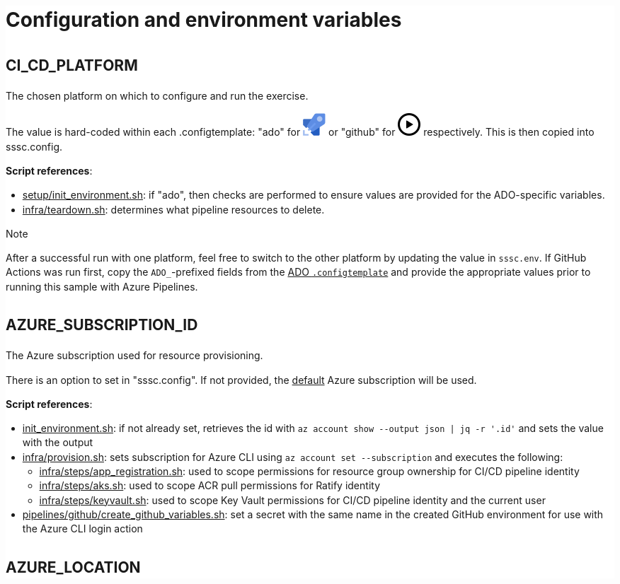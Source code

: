 # Configuration and environment variables

## CI_CD_PLATFORM

The chosen platform on which to configure and run the exercise.

The value is hard-coded within each .configtemplate: "ado" for ![Azure Pipelines](../images/icons/ado-pipeline.svg) or "github" for ![GitHub Actions](../images/icons/gh-actions.svg) respectively. This is then copied into sssc.config.

**Script references**:

- [setup/init_environment.sh](../scripts/setup/init_environment.sh): if "ado", then checks are performed to ensure values are provided for the ADO-specific variables.
- [infra/teardown.sh](../scripts/infra/teardown.sh): determines what pipeline resources to delete.

> [!NOTE]
> After a successful run with one platform, feel free to switch to the other platform by updating the value in `sssc.env`. If GitHub Actions was run first, copy the `ADO_`-prefixed fields from the [ADO `.configtemplate`](ado/.configtemplate) and provide the appropriate values prior to running this sample with Azure Pipelines.

## AZURE_SUBSCRIPTION_ID

The Azure subscription used for resource provisioning.

There is an option to set in "sssc.config". If not provided, the [default](https://learn.microsoft.com/cli/azure/authenticate-azure-cli#:~:text=After%20you%20sign%20in%2C%20CLI%20commands%20are%20run%20against%20your%20default%20subscription.%20If%20you%20have%20multiple%20subscriptions%2C%20you%20can%20change%20your%20default%20subscription) Azure subscription will be used.

**Script references**:

- [init_environment.sh](../scripts/setup/init_environment.sh): if not already set, retrieves the id with `az account show --output json | jq -r '.id'` and sets the value with the output
- [infra/provision.sh](../scripts/infra/provision.sh): sets subscription for Azure CLI using `az account set --subscription` and executes the following:
  - [infra/steps/app_registration.sh](../scripts/infra/steps/app_registration.sh): used to scope permissions for resource group ownership for CI/CD pipeline identity
  - [infra/steps/aks.sh](../scripts/infra/steps/aks.sh): used to scope ACR pull permissions for Ratify identity
  - [infra/steps/keyvault.sh](../scripts/infra/steps/keyvault.sh): used to scope Key Vault permissions for CI/CD pipeline identity and the current user
- [pipelines/github/create_github_variables.sh](../scripts/pipelines/github/create_github_variables.sh): set a secret with the same name in the created GitHub environment for use with the Azure CLI login action

## AZURE_LOCATION
